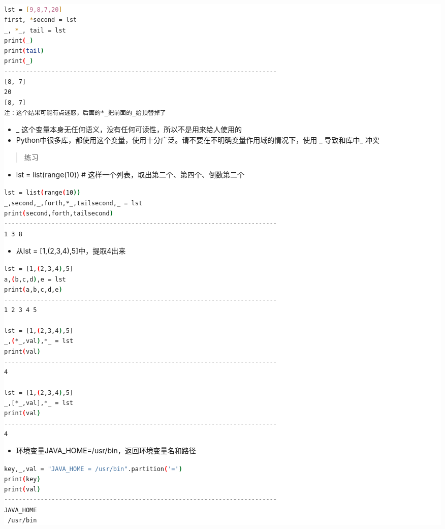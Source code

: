 ```bash
lst = [9,8,7,20]
first, *second = lst
_, *_, tail = lst
print(_)
print(tail)
print(_)
---------------------------------------------------------------------------
[8, 7]
20
[8, 7]
注：这个结果可能有点迷惑，后面的*_把前面的_给顶替掉了
```

+ _ 这个变量本身无任何语义，没有任何可读性，所以不是用来给人使用的
+ Python中很多库，都使用这个变量，使用十分广泛。请不要在不明确变量作用域的情况下，使用 \_ 导致和库中\_ 冲突

> 练习

+ lst = list(range(10)) # 这样一个列表，取出第二个、第四个、倒数第二个

```bash
lst = list(range(10))
_,second,_,forth,*_,tailsecond,_ = lst
print(second,forth,tailsecond)
---------------------------------------------------------------------------
1 3 8
```

+ 从lst = [1,(2,3,4),5]中，提取4出来

```bash
lst = [1,(2,3,4),5]
a,(b,c,d),e = lst
print(a,b,c,d,e)
---------------------------------------------------------------------------
1 2 3 4 5

lst = [1,(2,3,4),5]
_,(*_,val),*_ = lst
print(val)
---------------------------------------------------------------------------
4

lst = [1,(2,3,4),5]
_,[*_,val],*_ = lst
print(val)
---------------------------------------------------------------------------
4
```

+ 环境变量JAVA_HOME=/usr/bin，返回环境变量名和路径

```bash
key,_,val = "JAVA_HOME = /usr/bin".partition('=')
print(key)
print(val)
---------------------------------------------------------------------------
JAVA_HOME
 /usr/bin
```
